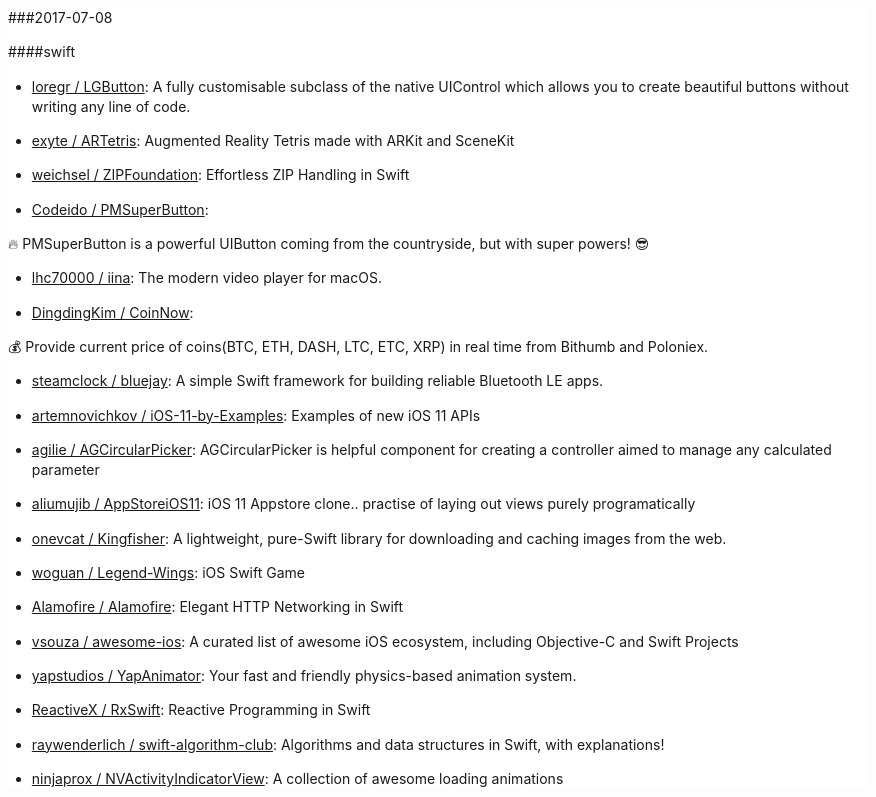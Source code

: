 ###2017-07-08

####swift
* [loregr / LGButton](https://github.com/loregr/LGButton): 
        A fully customisable subclass of the native UIControl which allows you to create beautiful buttons without writing any line of code.
      
* [exyte / ARTetris](https://github.com/exyte/ARTetris): 
        Augmented Reality Tetris made with ARKit and SceneKit
      
* [weichsel / ZIPFoundation](https://github.com/weichsel/ZIPFoundation): 
        Effortless ZIP Handling in Swift
      
* [Codeido / PMSuperButton](https://github.com/Codeido/PMSuperButton): 
        
🔥 PMSuperButton is a powerful UIButton coming from the countryside, but with super powers! 😎

      
* [lhc70000 / iina](https://github.com/lhc70000/iina): 
        The modern video player for macOS.
      
* [DingdingKim / CoinNow](https://github.com/DingdingKim/CoinNow): 
        
💰 Provide current price of coins(BTC, ETH, DASH, LTC, ETC, XRP) in real time from Bithumb and Poloniex.
      
* [steamclock / bluejay](https://github.com/steamclock/bluejay): 
        A simple Swift framework for building reliable Bluetooth LE apps.
      
* [artemnovichkov / iOS-11-by-Examples](https://github.com/artemnovichkov/iOS-11-by-Examples): 
        Examples of new iOS 11 APIs
      
* [agilie / AGCircularPicker](https://github.com/agilie/AGCircularPicker): 
        AGCircularPicker is helpful component for creating a controller aimed to manage any calculated parameter
      
* [aliumujib / AppStoreiOS11](https://github.com/aliumujib/AppStoreiOS11): 
        iOS 11 Appstore clone.. practise of laying out views purely programatically
      
* [onevcat / Kingfisher](https://github.com/onevcat/Kingfisher): 
        A lightweight, pure-Swift library for downloading and caching images from the web.
      
* [woguan / Legend-Wings](https://github.com/woguan/Legend-Wings): 
        iOS Swift Game
      
* [Alamofire / Alamofire](https://github.com/Alamofire/Alamofire): 
        Elegant HTTP Networking in Swift
      
* [vsouza / awesome-ios](https://github.com/vsouza/awesome-ios): 
        A curated list of awesome iOS ecosystem, including Objective-C and Swift Projects 
      
* [yapstudios / YapAnimator](https://github.com/yapstudios/YapAnimator): 
        Your fast and friendly physics-based animation system.
      
* [ReactiveX / RxSwift](https://github.com/ReactiveX/RxSwift): 
        Reactive Programming in Swift
      
* [raywenderlich / swift-algorithm-club](https://github.com/raywenderlich/swift-algorithm-club): 
        Algorithms and data structures in Swift, with explanations!
      
* [ninjaprox / NVActivityIndicatorView](https://github.com/ninjaprox/NVActivityIndicatorView): 
        A collection of awesome loading animations
      
